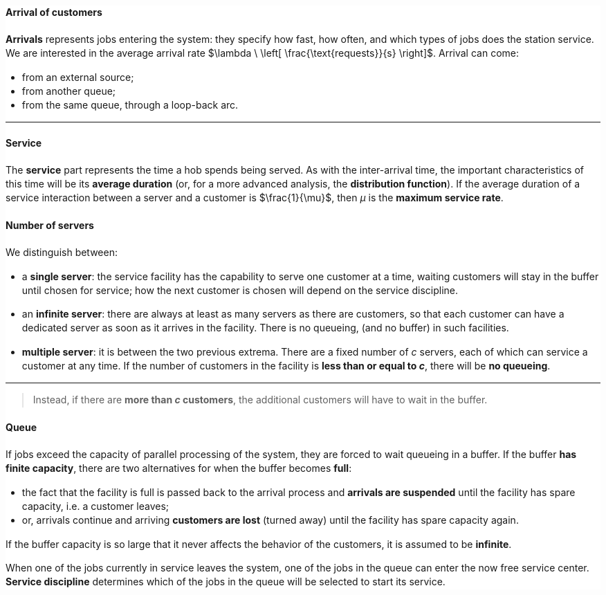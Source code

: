 #### Arrival of customers

**Arrivals** represents jobs entering the system: they specify how fast, how often, and which types of jobs does the station service. We are interested in the average arrival rate $\lambda \ \left[ \frac{\text{requests}}{s} \right]$.
Arrival can come:
- from an external source;
- from another queue;
- from the same queue, through a loop-back arc.

---

#### Service

The **service** part represents the time a hob spends being served. As with the inter-arrival time, the important characteristics of this time will be its **average duration** (or, for a more advanced analysis, the **distribution function**).
If the average duration of a service interaction between a server and a customer is $\frac{1}{\mu}$, then $\mu$ is the **maximum service rate**.

#### Number of servers

We distinguish between:
- a **single server**: the service facility has the capability to serve one customer at a time, waiting customers will stay in the buffer until chosen for service; how the next customer is chosen will depend on the service discipline.

- an **infinite server**: there are always at least as many servers as there are customers, so that each customer can have a dedicated server as soon as it arrives in the facility. There is no queueing, (and no buffer) in such facilities.

- **multiple server**: it is between the two previous extrema. There are a fixed number of $c$ servers, each of which can service a customer at any time. If the number of customers in the facility is **less than or equal to $c$**, there will be **no queueing**.

---

> Instead, if there are **more than $c$ customers**, the additional customers will have to wait in the buffer.

#### Queue

If jobs exceed the capacity of parallel processing of the system, they are forced to wait queueing in a buffer.
If the buffer **has finite capacity**, there are two alternatives for when the buffer becomes **full**:
- the fact that the facility is full is passed back to the arrival process and **arrivals are suspended** until the facility has spare capacity, i.e. a customer leaves;
- or, arrivals continue and arriving **customers are lost** (turned away) until the facility has spare capacity again.

If the buffer capacity is so large that it never affects the behavior of the customers, it is assumed to be **infinite**.

When one of the jobs currently in service leaves the system, one of the jobs in the queue can enter the now free service center. **Service discipline** determines which of the jobs in the queue will be selected to start its service.

